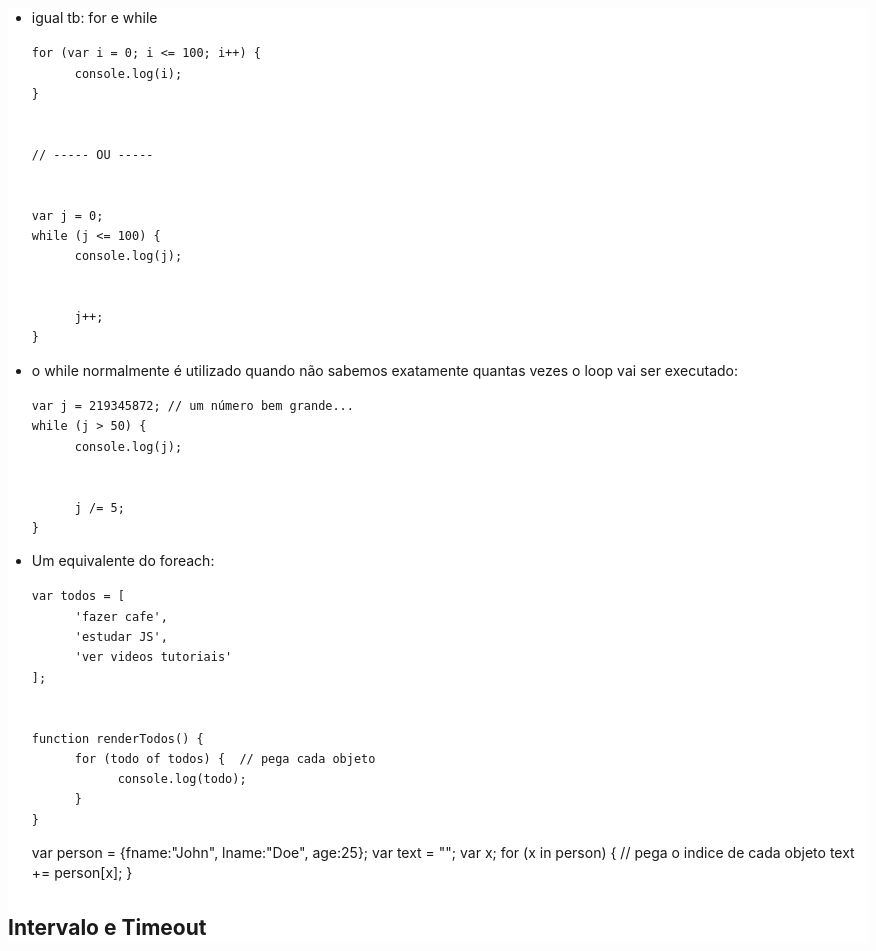 
- igual tb: for e while


      for (var i = 0; i <= 100; i++) {
            console.log(i);
      }


      // ----- OU -----


      var j = 0;
      while (j <= 100) {
            console.log(j);


            j++;
      }


- o while normalmente é utilizado quando não sabemos exatamente quantas vezes o loop vai ser executado:


      var j = 219345872; // um número bem grande...
      while (j > 50) {
            console.log(j);


            j /= 5;
      }


- Um equivalente do foreach:


      var todos = [
            'fazer cafe',
            'estudar JS',
            'ver videos tutoriais'
      ];


      function renderTodos() {
            for (todo of todos) {  // pega cada objeto
                  console.log(todo);
            }
      }
    
    var person = {fname:"John", lname:"Doe", age:25}; 
    var text = "";
    var x;
    for (x in person) { // pega o indice de cada objeto
        text += person[x];
    }




## Intervalo e Timeout

